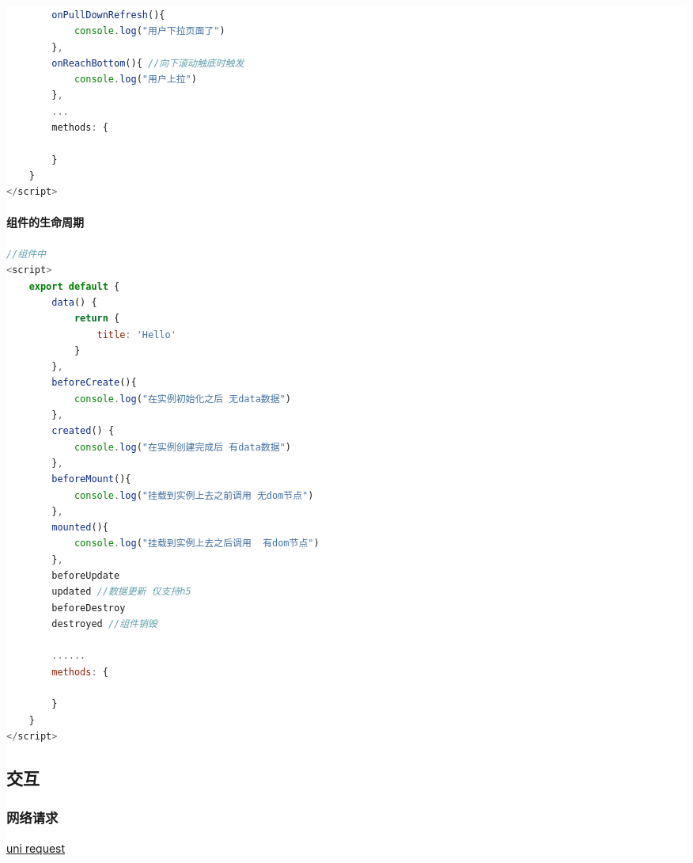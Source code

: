 ```javascript
        onPullDownRefresh(){
			console.log("用户下拉页面了")
        },
        onReachBottom(){ //向下滚动触底时触发
			console.log("用户上拉")
		},
        ...
		methods: {

		}
	}
</script>
```

#### 组件的生命周期
```javascript
//组件中
<script>
	export default {
		data() {
			return {
				title: 'Hello'
			}
		},
		beforeCreate(){
			console.log("在实例初始化之后 无data数据")
		},
		created() {
			console.log("在实例创建完成后 有data数据")
		},
		beforeMount(){
			console.log("挂载到实例上去之前调用 无dom节点")
		},
		mounted(){
			console.log("挂载到实例上去之后调用  有dom节点")
		},
		beforeUpdate 
		updated //数据更新 仅支持h5
		beforeDestroy
		destroyed //组件销毁

		......
		methods: {

		}
	}
</script>
```

## 交互
### 网络请求
[uni request](https://uniapp.dcloud.io/api/request/request?id=request)
